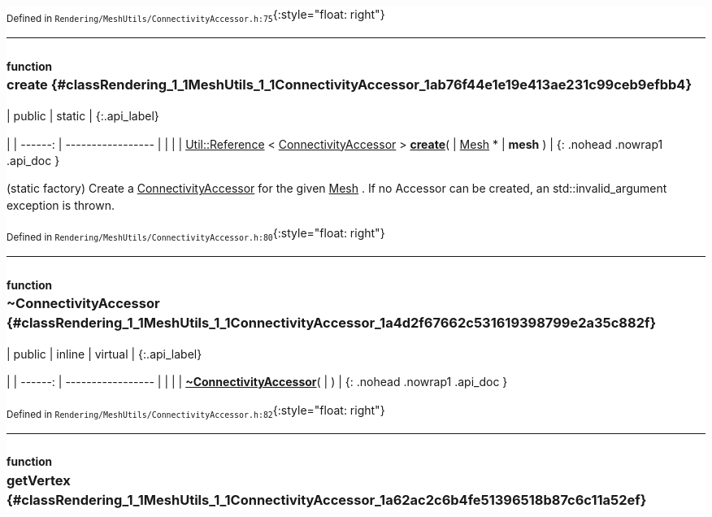 



<sub>Defined in `Rendering/MeshUtils/ConnectivityAccessor.h:75`</sub>{:style="float: right"}

-------------------------------------------------------------------

### <small>function</small><br/> create {#classRendering_1_1MeshUtils_1_1ConnectivityAccessor_1ab76f44e1e19e413ae231c99ceb9efbb4}

| public | static |
{:.api_label}

|
| ------: | ----------------- |
|  |
| [Util::Reference](classUtil_1_1Reference) < [ConnectivityAccessor](classRendering_1_1MeshUtils_1_1ConnectivityAccessor) > **[create](#classRendering_1_1MeshUtils_1_1ConnectivityAccessor_1ab76f44e1e19e413ae231c99ceb9efbb4)**( |  [Mesh](classRendering_1_1Mesh) * | **mesh** ) |
{: .nohead .nowrap1 .api_doc }



(static factory) Create a [ConnectivityAccessor](classRendering_1_1MeshUtils_1_1ConnectivityAccessor) for the given [Mesh](classRendering_1_1Mesh) . If no Accessor can be created, an std::invalid_argument exception is thrown.



<sub>Defined in `Rendering/MeshUtils/ConnectivityAccessor.h:80`</sub>{:style="float: right"}

-------------------------------------------------------------------

### <small>function</small><br/> ~ConnectivityAccessor {#classRendering_1_1MeshUtils_1_1ConnectivityAccessor_1a4d2f67662c531619398799e2a35c882f}

| public | inline | virtual |
{:.api_label}

|
| ------: | ----------------- |
|  |
|  **[~ConnectivityAccessor](#classRendering_1_1MeshUtils_1_1ConnectivityAccessor_1a4d2f67662c531619398799e2a35c882f)**( |  ) |
{: .nohead .nowrap1 .api_doc }





<sub>Defined in `Rendering/MeshUtils/ConnectivityAccessor.h:82`</sub>{:style="float: right"}

-------------------------------------------------------------------

### <small>function</small><br/> getVertex {#classRendering_1_1MeshUtils_1_1ConnectivityAccessor_1a62ac2c6b4fe51396518b87c6c11a52ef}
